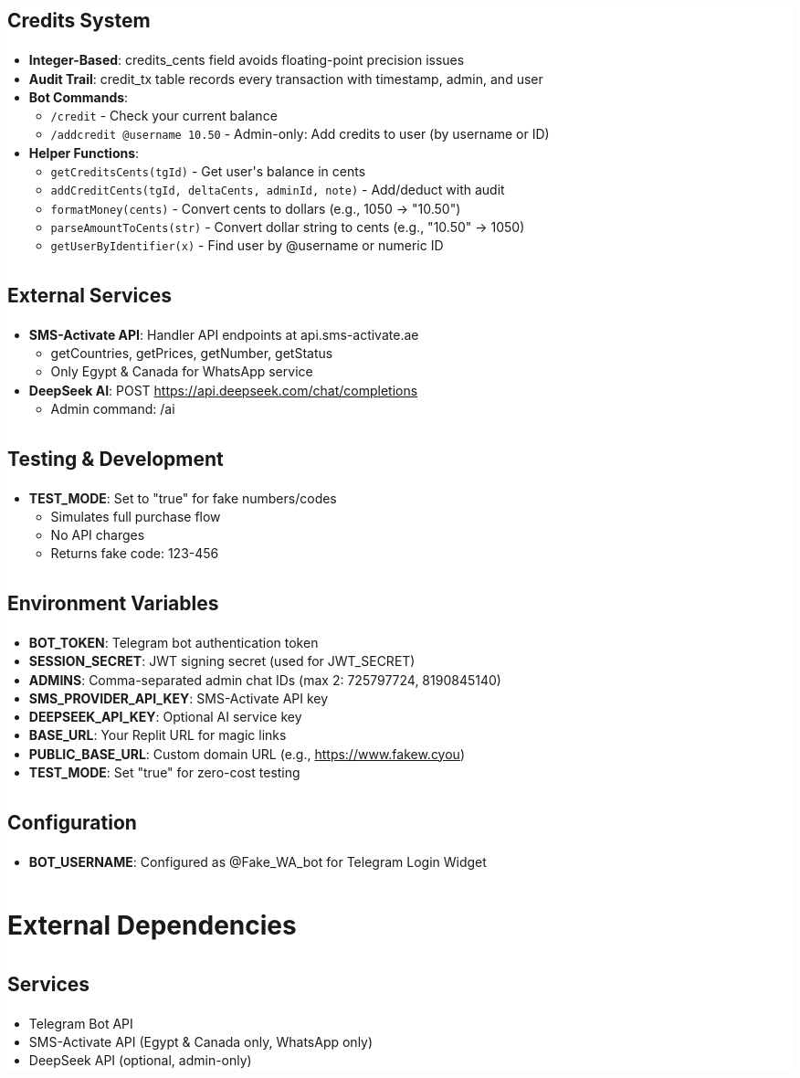 ## Credits System
- **Integer-Based**: credits_cents field avoids floating-point precision issues
- **Audit Trail**: credit_tx table records every transaction with timestamp, admin, and user
- **Bot Commands**:
  - `/credit` - Check your current balance
  - `/addcredit @username 10.50` - Admin-only: Add credits to user (by username or ID)
- **Helper Functions**:
  - `getCreditsCents(tgId)` - Get user's balance in cents
  - `addCreditCents(tgId, deltaCents, adminId, note)` - Add/deduct with audit
  - `formatMoney(cents)` - Convert cents to dollars (e.g., 1050 → "10.50")
  - `parseAmountToCents(str)` - Convert dollar string to cents (e.g., "10.50" → 1050)
  - `getUserByIdentifier(x)` - Find user by @username or numeric ID

## External Services
- **SMS-Activate API**: Handler API endpoints at api.sms-activate.ae
  - getCountries, getPrices, getNumber, getStatus
  - Only Egypt & Canada for WhatsApp service
- **DeepSeek AI**: POST https://api.deepseek.com/chat/completions
  - Admin command: /ai <question>

## Testing & Development
- **TEST_MODE**: Set to "true" for fake numbers/codes
  - Simulates full purchase flow
  - No API charges
  - Returns fake code: 123-456

## Environment Variables
- **BOT_TOKEN**: Telegram bot authentication token
- **SESSION_SECRET**: JWT signing secret (used for JWT_SECRET)
- **ADMINS**: Comma-separated admin chat IDs (max 2: 725797724, 8190845140)
- **SMS_PROVIDER_API_KEY**: SMS-Activate API key
- **DEEPSEEK_API_KEY**: Optional AI service key
- **BASE_URL**: Your Replit URL for magic links
- **PUBLIC_BASE_URL**: Custom domain URL (e.g., https://www.fakew.cyou)
- **TEST_MODE**: Set "true" for zero-cost testing

## Configuration
- **BOT_USERNAME**: Configured as @Fake_WA_bot for Telegram Login Widget

# External Dependencies

## Services
- Telegram Bot API
- SMS-Activate API (Egypt & Canada only, WhatsApp only)
- DeepSeek API (optional, admin-only)
